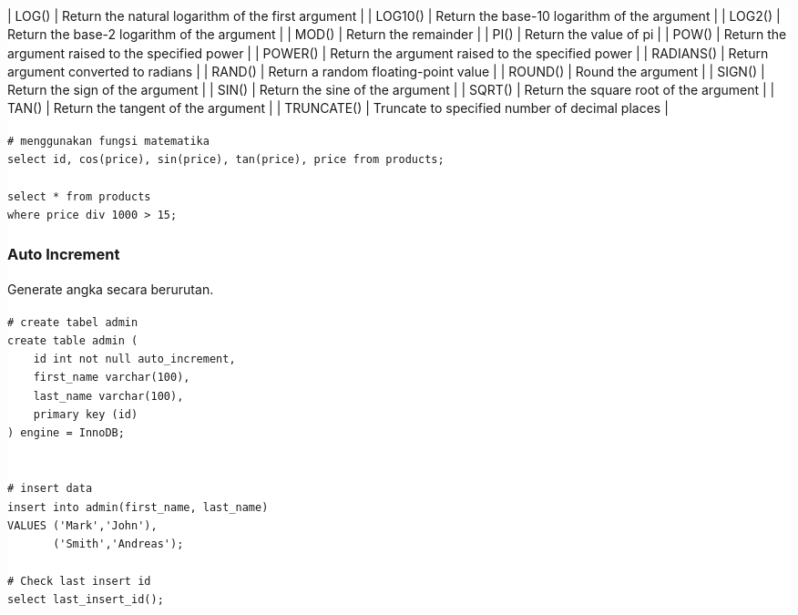 | LOG()	      | Return the natural logarithm of the first argument             |
| LOG10()	    | Return the base-10 logarithm of the argument                   |
| LOG2()	     | Return the base-2 logarithm of the argument                    |
| MOD()	      | Return the remainder                                           |
| PI()	       | Return the value of pi                                         |
| POW()	      | Return the argument raised to the specified power              |
| POWER()	    | Return the argument raised to the specified power              |
| RADIANS()	  | Return argument converted to radians                           |
| RAND()	     | Return a random floating-point value                           |
| ROUND()	    | Round the argument                                             |
| SIGN()	     | Return the sign of the argument                                |
| SIN()	      | Return the sine of the argument                                |
| SQRT()	     | Return the square root of the argument                         |
| TAN()	      | Return the tangent of the argument                             |
| TRUNCATE()	 | Truncate to specified number of decimal places                 |

```mysql
# menggunakan fungsi matematika
select id, cos(price), sin(price), tan(price), price from products;

select * from products
where price div 1000 > 15;
```


### Auto Increment
Generate angka secara berurutan.

```mysql
# create tabel admin
create table admin (
    id int not null auto_increment,
    first_name varchar(100),
    last_name varchar(100),
    primary key (id)
) engine = InnoDB;


# insert data
insert into admin(first_name, last_name)
VALUES ('Mark','John'),
       ('Smith','Andreas');

# Check last insert id
select last_insert_id();

```

